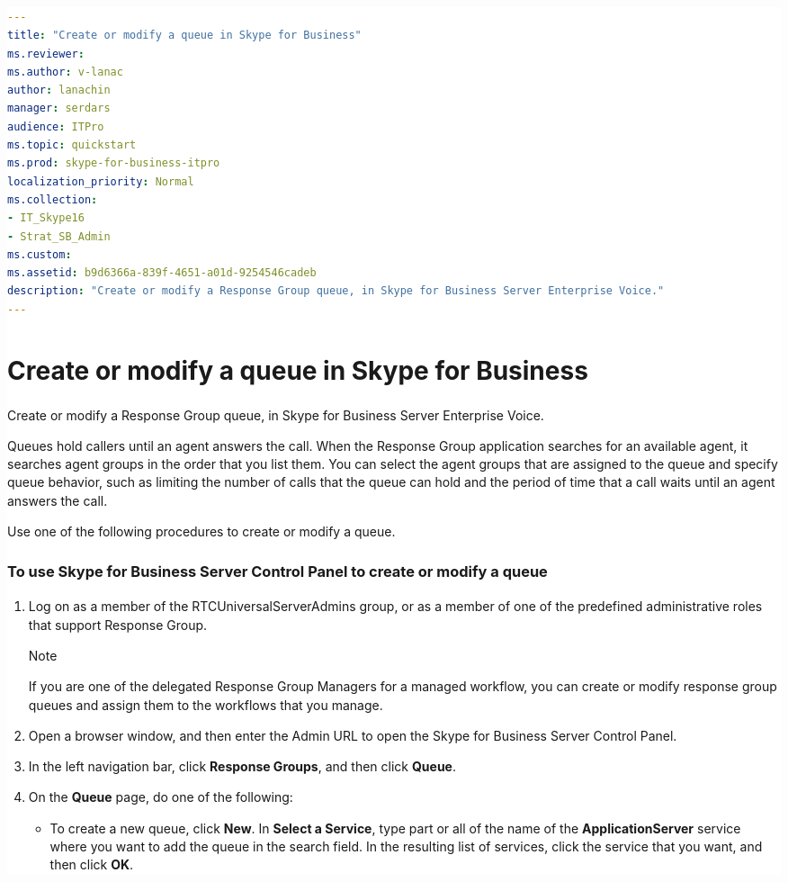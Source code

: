 ```yaml
---
title: "Create or modify a queue in Skype for Business"
ms.reviewer: 
ms.author: v-lanac
author: lanachin
manager: serdars
audience: ITPro
ms.topic: quickstart
ms.prod: skype-for-business-itpro
localization_priority: Normal
ms.collection: 
- IT_Skype16
- Strat_SB_Admin
ms.custom: 
ms.assetid: b9d6366a-839f-4651-a01d-9254546cadeb
description: "Create or modify a Response Group queue, in Skype for Business Server Enterprise Voice."
---
```


# Create or modify a queue in Skype for Business
 
Create or modify a Response Group queue, in Skype for Business Server Enterprise Voice.
  
Queues hold callers until an agent answers the call. When the Response Group application searches for an available agent, it searches agent groups in the order that you list them. You can select the agent groups that are assigned to the queue and specify queue behavior, such as limiting the number of calls that the queue can hold and the period of time that a call waits until an agent answers the call.
  
Use one of the following procedures to create or modify a queue.
  
### To use Skype for Business Server Control Panel to create or modify a queue

1. Log on as a member of the RTCUniversalServerAdmins group, or as a member of one of the predefined administrative roles that support Response Group.
    
    > [!NOTE]
    > If you are one of the delegated Response Group Managers for a managed workflow, you can create or modify response group queues and assign them to the workflows that you manage. 
  
2. Open a browser window, and then enter the Admin URL to open the Skype for Business Server Control Panel.  
    
3. In the left navigation bar, click **Response Groups**, and then click **Queue**.
    
4. On the **Queue** page, do one of the following:
    
   - To create a new queue, click **New**. In **Select a Service**, type part or all of the name of the **ApplicationServer** service where you want to add the queue in the search field. In the resulting list of services, click the service that you want, and then click **OK**.
    